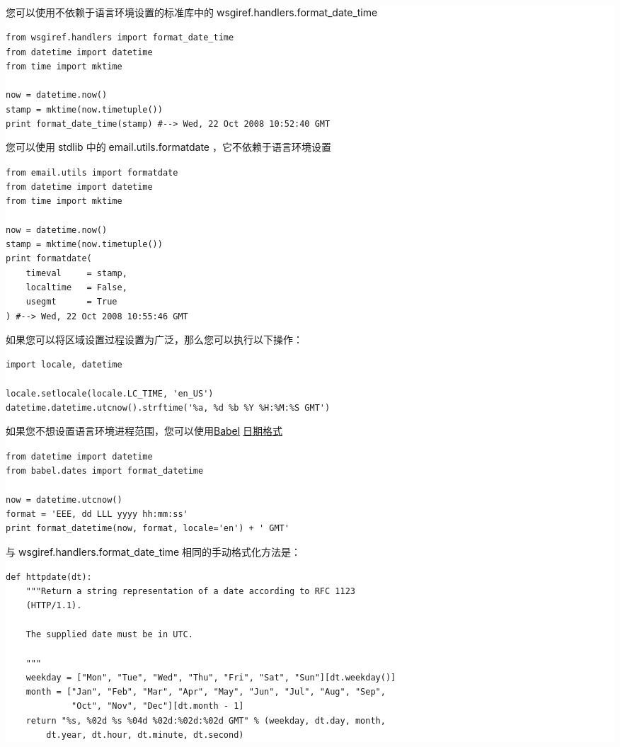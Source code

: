 您可以使用不依赖于语言环境设置的标准库中的 wsgiref.handlers.format_date_time

```
from wsgiref.handlers import format_date_time
from datetime import datetime
from time import mktime

now = datetime.now()
stamp = mktime(now.timetuple())
print format_date_time(stamp) #--> Wed, 22 Oct 2008 10:52:40 GMT 
```

您可以使用 stdlib 中的 email.utils.formatdate ，它不依赖于语言环境设置

```
from email.utils import formatdate
from datetime import datetime
from time import mktime

now = datetime.now()
stamp = mktime(now.timetuple())
print formatdate(
    timeval     = stamp,
    localtime   = False,
    usegmt      = True
) #--> Wed, 22 Oct 2008 10:55:46 GMT 
```

如果您可以将区域设置过程设置为广泛，那么您可以执行以下操作：

```
import locale, datetime

locale.setlocale(locale.LC_TIME, 'en_US')
datetime.datetime.utcnow().strftime('%a, %d %b %Y %H:%M:%S GMT') 
```

如果您不想设置语言环境进程范围，您可以使用[Babel](http://babel.edgewall.org/) [日期格式](http://babel.edgewall.org/wiki/Documentation/dates.html)

```
from datetime import datetime
from babel.dates import format_datetime

now = datetime.utcnow()
format = 'EEE, dd LLL yyyy hh:mm:ss'
print format_datetime(now, format, locale='en') + ' GMT' 
```

与 wsgiref.handlers.format_date_time 相同的手动格式化方法是：

```
def httpdate(dt):
    """Return a string representation of a date according to RFC 1123
    (HTTP/1.1).

    The supplied date must be in UTC.

    """
    weekday = ["Mon", "Tue", "Wed", "Thu", "Fri", "Sat", "Sun"][dt.weekday()]
    month = ["Jan", "Feb", "Mar", "Apr", "May", "Jun", "Jul", "Aug", "Sep",
             "Oct", "Nov", "Dec"][dt.month - 1]
    return "%s, %02d %s %04d %02d:%02d:%02d GMT" % (weekday, dt.day, month,
        dt.year, dt.hour, dt.minute, dt.second) 
```
